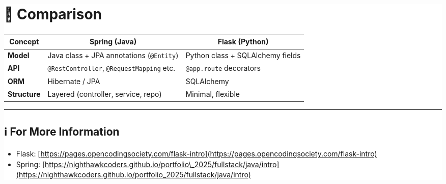 
# 🔑 Comparison

| Concept       | Spring (Java)                             | Flask (Python)                   |
| ------------- | ----------------------------------------- | -------------------------------- |
| **Model**     | Java class + JPA annotations (`@Entity`)  | Python class + SQLAlchemy fields |
| **API**       | `@RestController`, `@RequestMapping` etc. | `@app.route` decorators          |
| **ORM**       | Hibernate / JPA                           | SQLAlchemy                       |
| **Structure** | Layered (controller, service, repo)       | Minimal, flexible                |

---


## ℹ️ For More Information

* Flask: [https://pages.opencodingsociety.com/flask-intro](https://pages.opencodingsociety.com/flask-intro)
* Spring: [https://nighthawkcoders.github.io/portfolio\_2025/fullstack/java/intro](https://nighthawkcoders.github.io/portfolio_2025/fullstack/java/intro)
